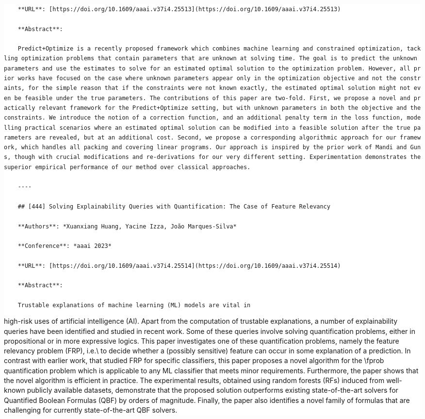         **URL**: [https://doi.org/10.1609/aaai.v37i4.25513](https://doi.org/10.1609/aaai.v37i4.25513)

        **Abstract**:

        Predict+Optimize is a recently proposed framework which combines machine learning and constrained optimization, tackling optimization problems that contain parameters that are unknown at solving time. The goal is to predict the unknown parameters and use the estimates to solve for an estimated optimal solution to the optimization problem. However, all prior works have focused on the case where unknown parameters appear only in the optimization objective and not the constraints, for the simple reason that if the constraints were not known exactly, the estimated optimal solution might not even be feasible under the true parameters. The contributions of this paper are two-fold. First, we propose a novel and practically relevant framework for the Predict+Optimize setting, but with unknown parameters in both the objective and the constraints. We introduce the notion of a correction function, and an additional penalty term in the loss function, modelling practical scenarios where an estimated optimal solution can be modified into a feasible solution after the true parameters are revealed, but at an additional cost. Second, we propose a corresponding algorithmic approach for our framework, which handles all packing and covering linear programs. Our approach is inspired by the prior work of Mandi and Guns, though with crucial modifications and re-derivations for our very different setting. Experimentation demonstrates the superior empirical performance of our method over classical approaches.

        ----

        ## [444] Solving Explainability Queries with Quantification: The Case of Feature Relevancy

        **Authors**: *Xuanxiang Huang, Yacine Izza, João Marques-Silva*

        **Conference**: *aaai 2023*

        **URL**: [https://doi.org/10.1609/aaai.v37i4.25514](https://doi.org/10.1609/aaai.v37i4.25514)

        **Abstract**:

        Trustable explanations of machine learning (ML) models are vital in
high-risk uses of artificial intelligence (AI). Apart from the
computation of trustable explanations, a number of explainability
queries have been identified and studied in recent work. Some of these
queries involve solving quantification problems, either in
propositional or in more expressive logics. This paper investigates
one of these quantification problems, namely the feature relevancy
problem (FRP), i.e.\ to decide whether a (possibly sensitive) feature
can occur in some explanation of a prediction. In contrast with
earlier work, that studied FRP for specific classifiers, this paper
proposes a novel algorithm for the \fprob quantification problem which
is applicable to any ML classifier that meets minor requirements.
Furthermore, the paper shows that the novel algorithm is efficient
in practice. The experimental results, obtained using random forests
(RFs) induced from well-known publicly available datasets,
demonstrate that the proposed solution outperforms existing
state-of-the-art solvers for Quantified Boolean Formulas (QBF) by
orders of magnitude. Finally, the paper also identifies a novel family
of formulas that are challenging for currently state-of-the-art QBF
solvers.

